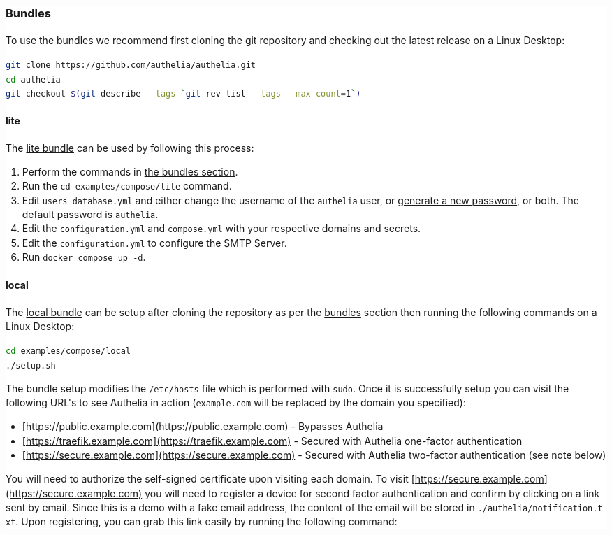 
### Bundles

To use the bundles we recommend first cloning the git repository and checking out the latest release on a Linux Desktop:

```bash
git clone https://github.com/authelia/authelia.git
cd authelia
git checkout $(git describe --tags `git rev-list --tags --max-count=1`)
```

#### lite

The [lite bundle](https://github.com/authelia/authelia/tree/master/examples/compose/lite) can be used by following this
process:

1. Perform the commands in [the bundles section](#bundles).
2. Run the `cd examples/compose/lite` command.
3. Edit `users_database.yml` and either change the username of the `authelia` user, or
   [generate a new password](../../reference/guides/passwords.md#passwords), or both. The default password is
   `authelia`.
4. Edit the `configuration.yml` and `compose.yml` with your respective domains and secrets.
5. Edit the `configuration.yml` to configure the [SMTP Server](../../configuration/notifications/smtp.md).
6. Run `docker compose up -d`.

#### local

The [local bundle](https://github.com/authelia/authelia/tree/master/examples/compose/local) can be setup after cloning
the repository as per the [bundles](#bundles) section then running the following commands on a Linux Desktop:

```bash
cd examples/compose/local
./setup.sh
```

The bundle setup modifies the `/etc/hosts` file which is performed with `sudo`. Once it is successfully setup you can
visit the following URL's to see Authelia in action (`example.com` will be replaced by the domain you specified):

* [https://public.example.com](https://public.example.com) - Bypasses Authelia
* [https://traefik.example.com](https://traefik.example.com) - Secured with Authelia one-factor authentication
* [https://secure.example.com](https://secure.example.com) - Secured with Authelia two-factor authentication (see note below)

You will need to authorize the self-signed certificate upon visiting each domain. To visit
[https://secure.example.com](https://secure.example.com) you will need to register a device for second factor
authentication and confirm by clicking on a link sent by email. Since this is a demo with a fake email address, the
content of the email will be stored in `./authelia/notification.txt`. Upon registering, you can grab this link easily by
running the following command:
